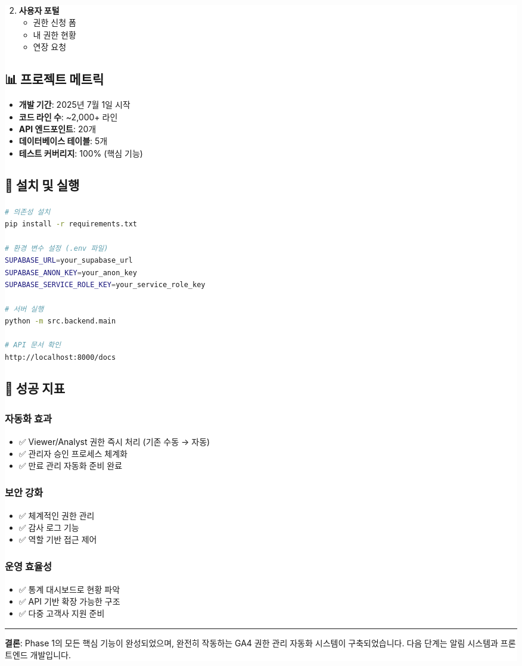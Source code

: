 2. **사용자 포털**
   - 권한 신청 폼
   - 내 권한 현황
   - 연장 요청

## 📊 프로젝트 메트릭

- **개발 기간**: 2025년 7월 1일 시작
- **코드 라인 수**: ~2,000+ 라인
- **API 엔드포인트**: 20개
- **데이터베이스 테이블**: 5개
- **테스트 커버리지**: 100% (핵심 기능)

## 🔧 설치 및 실행

```bash
# 의존성 설치
pip install -r requirements.txt

# 환경 변수 설정 (.env 파일)
SUPABASE_URL=your_supabase_url
SUPABASE_ANON_KEY=your_anon_key
SUPABASE_SERVICE_ROLE_KEY=your_service_role_key

# 서버 실행
python -m src.backend.main

# API 문서 확인
http://localhost:8000/docs
```

## 🎯 성공 지표

### 자동화 효과
- ✅ Viewer/Analyst 권한 즉시 처리 (기존 수동 → 자동)
- ✅ 관리자 승인 프로세스 체계화
- ✅ 만료 관리 자동화 준비 완료

### 보안 강화
- ✅ 체계적인 권한 관리
- ✅ 감사 로그 기능
- ✅ 역할 기반 접근 제어

### 운영 효율성
- ✅ 통계 대시보드로 현황 파악
- ✅ API 기반 확장 가능한 구조
- ✅ 다중 고객사 지원 준비

---

**결론**: Phase 1의 모든 핵심 기능이 완성되었으며, 완전히 작동하는 GA4 권한 관리 자동화 시스템이 구축되었습니다. 다음 단계는 알림 시스템과 프론트엔드 개발입니다. 